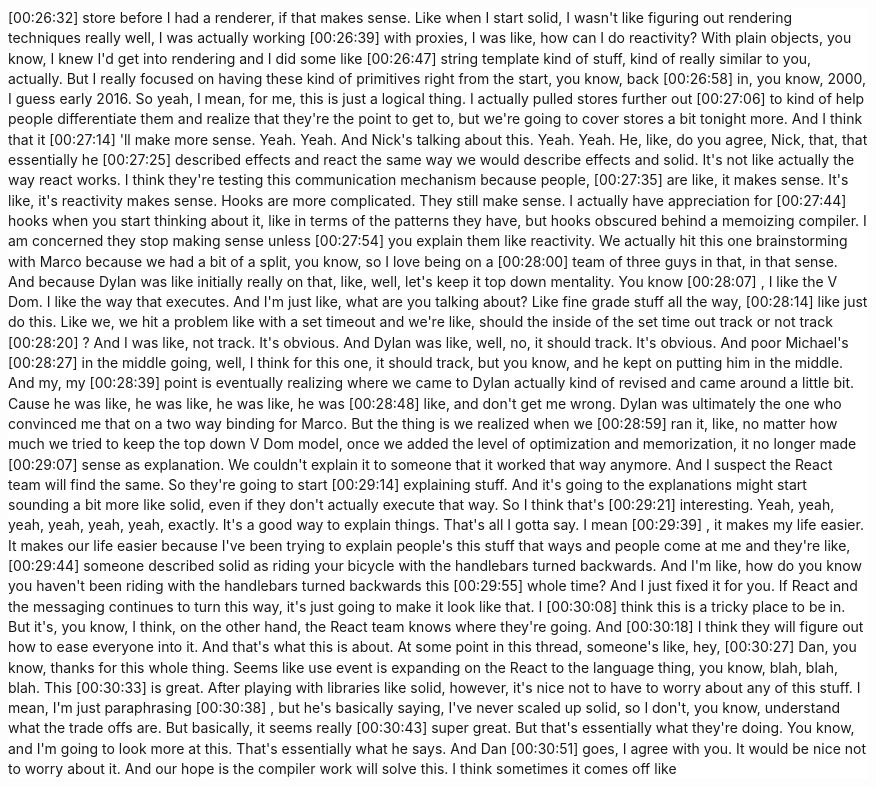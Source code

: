 [00:26:32]  store before I had a renderer, if that makes sense. Like when I start solid, I wasn't like figuring out rendering techniques really well, I was actually working
[00:26:39]  with proxies, I was like, how can I do reactivity? With plain objects, you know, I knew I'd get into rendering and I did some like
[00:26:47]  string template kind of stuff, kind of really similar to you, actually. But I really focused on having these kind of primitives right from the start, you know, back
[00:26:58]  in, you know, 2000, I guess early 2016. So yeah, I mean, for me, this is just a logical thing. I actually pulled stores further out
[00:27:06]  to kind of help people differentiate them and realize that they're the point to get to, but we're going to cover stores a bit tonight more. And I think that it
[00:27:14] 'll make more sense. Yeah. Yeah. And Nick's talking about this. Yeah. Yeah. He, like, do you agree, Nick, that, that essentially he
[00:27:25]  described effects and react the same way we would describe effects and solid. It's not like actually the way react works. I think they're testing this communication mechanism because people,
[00:27:35]  are like, it makes sense. It's like, it's reactivity makes sense. Hooks are more complicated. They still make sense. I actually have appreciation for
[00:27:44]  hooks when you start thinking about it, like in terms of the patterns they have, but hooks obscured behind a memoizing compiler. I am concerned they stop making sense unless
[00:27:54]  you explain them like reactivity. We actually hit this one brainstorming with Marco because we had a bit of a split, you know, so I love being on a
[00:28:00]  team of three guys in that, in that sense. And because Dylan was like initially really on that, like, well, let's keep it top down mentality. You know
[00:28:07] , I like the V Dom. I like the way that executes. And I'm just like, what are you talking about? Like fine grade stuff all the way,
[00:28:14]  like just do this. Like we, we hit a problem like with a set timeout and we're like, should the inside of the set time out track or not track
[00:28:20] ? And I was like, not track. It's obvious. And Dylan was like, well, no, it should track. It's obvious. And poor Michael's
[00:28:27]  in the middle going, well, I think for this one, it should track, but you know, and he kept on putting him in the middle. And my, my
[00:28:39]  point is eventually realizing where we came to Dylan actually kind of revised and came around a little bit. Cause he was like, he was like, he was like, he was
[00:28:48]  like, and don't get me wrong. Dylan was ultimately the one who convinced me that on a two way binding for Marco. But the thing is we realized when we
[00:28:59]  ran it, like, no matter how much we tried to keep the top down V Dom model, once we added the level of optimization and memorization, it no longer made
[00:29:07]  sense as explanation. We couldn't explain it to someone that it worked that way anymore. And I suspect the React team will find the same. So they're going to start
[00:29:14]  explaining stuff. And it's going to the explanations might start sounding a bit more like solid, even if they don't actually execute that way. So I think that's
[00:29:21]  interesting. Yeah, yeah, yeah, yeah, yeah, yeah, exactly. It's a good way to explain things. That's all I gotta say. I mean
[00:29:39] , it makes my life easier. It makes our life easier because I've been trying to explain people's this stuff that ways and people come at me and they're like,
[00:29:44]  someone described solid as riding your bicycle with the handlebars turned backwards. And I'm like, how do you know you haven't been riding with the handlebars turned backwards this
[00:29:55]  whole time? And I just fixed it for you. If React and the messaging continues to turn this way, it's just going to make it look like that. I
[00:30:08]  think this is a tricky place to be in. But it's, you know, I think, on the other hand, the React team knows where they're going. And
[00:30:18]  I think they will figure out how to ease everyone into it. And that's what this is about. At some point in this thread, someone's like, hey,
[00:30:27]  Dan, you know, thanks for this whole thing. Seems like use event is expanding on the React to the language thing, you know, blah, blah, blah. This
[00:30:33]  is great. After playing with libraries like solid, however, it's nice not to have to worry about any of this stuff. I mean, I'm just paraphrasing
[00:30:38] , but he's basically saying, I've never scaled up solid, so I don't, you know, understand what the trade offs are. But basically, it seems really
[00:30:43]  super great. But that's essentially what they're doing. You know, and I'm going to look more at this. That's essentially what he says. And Dan
[00:30:51]  goes, I agree with you. It would be nice not to worry about it. And our hope is the compiler work will solve this. I think sometimes it comes off like